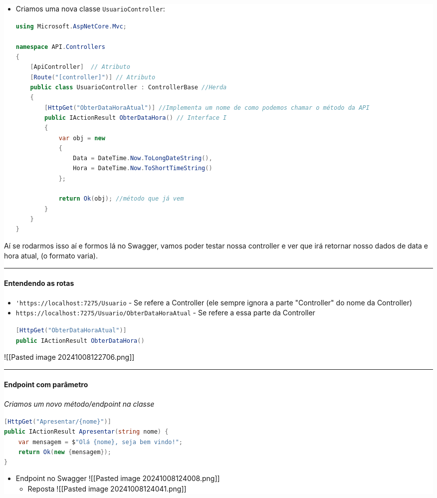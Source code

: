- Criamos uma nova classe `UsuarioController`:
	```C#
	using Microsoft.AspNetCore.Mvc;
	
	namespace API.Controllers
	{
	    [ApiController]  // Atributo
	    [Route("[controller]")] // Atributo
	    public class UsuarioController : ControllerBase //Herda
	    {
	        [HttpGet("ObterDataHoraAtual")] //Implementa um nome de como podemos chamar o método da API
	        public IActionResult ObterDataHora() // Interface I
	        {
	            var obj = new 
	            {
	                Data = DateTime.Now.ToLongDateString(),
	                Hora = DateTime.Now.ToShortTimeString()
	            };
	
	            return Ok(obj); //método que já vem
	        }
	    }
	}
	```

Aí se rodarmos isso aí e formos lá no Swagger, vamos poder testar nossa controller e ver que irá retornar nosso dados de data e hora atual, (o formato varia).

---
#### Entendendo as rotas

- `'https://localhost:7275/Usuario` - Se refere a Controller (ele sempre ignora a parte "Controller" do nome da Controller)
- `https://localhost:7275/Usuario/ObterDataHoraAtual` - Se refere a essa parte da Controller
	```C#
	[HttpGet("ObterDataHoraAtual")] 
	public IActionResult ObterDataHora()
	```

![[Pasted image 20241008122706.png]]

---
#### Endpoint com parâmetro

*Criamos um novo método/endpoint na classe*
```C#
[HttpGet("Apresentar/{nome}")]
public IActionResult Apresentar(string nome) {
	var mensagem = $"Olá {nome}, seja bem vindo!";
	return Ok(new {mensagem});
}
```

- Endpoint no Swagger
	![[Pasted image 20241008124008.png]]
	- Reposta
		![[Pasted image 20241008124041.png]]
